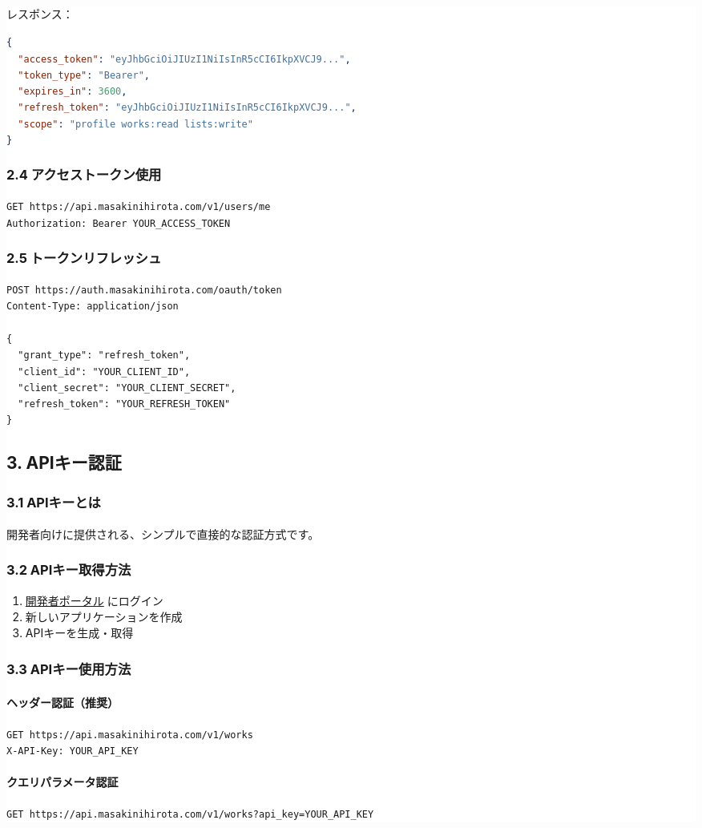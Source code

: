 レスポンス：
```json
{
  "access_token": "eyJhbGciOiJIUzI1NiIsInR5cCI6IkpXVCJ9...",
  "token_type": "Bearer",
  "expires_in": 3600,
  "refresh_token": "eyJhbGciOiJIUzI1NiIsInR5cCI6IkpXVCJ9...",
  "scope": "profile works:read lists:write"
}
```

### 2.4 アクセストークン使用
```http
GET https://api.masakinihirota.com/v1/users/me
Authorization: Bearer YOUR_ACCESS_TOKEN
```

### 2.5 トークンリフレッシュ
```http
POST https://auth.masakinihirota.com/oauth/token
Content-Type: application/json

{
  "grant_type": "refresh_token",
  "client_id": "YOUR_CLIENT_ID",
  "client_secret": "YOUR_CLIENT_SECRET",
  "refresh_token": "YOUR_REFRESH_TOKEN"
}
```

## 3. APIキー認証

### 3.1 APIキーとは
開発者向けに提供される、シンプルで直接的な認証方式です。

### 3.2 APIキー取得方法
1. [開発者ポータル](https://developer.masakinihirota.com) にログイン
2. 新しいアプリケーションを作成
3. APIキーを生成・取得

### 3.3 APIキー使用方法

#### ヘッダー認証（推奨）
```http
GET https://api.masakinihirota.com/v1/works
X-API-Key: YOUR_API_KEY
```

#### クエリパラメータ認証
```http
GET https://api.masakinihirota.com/v1/works?api_key=YOUR_API_KEY
```
